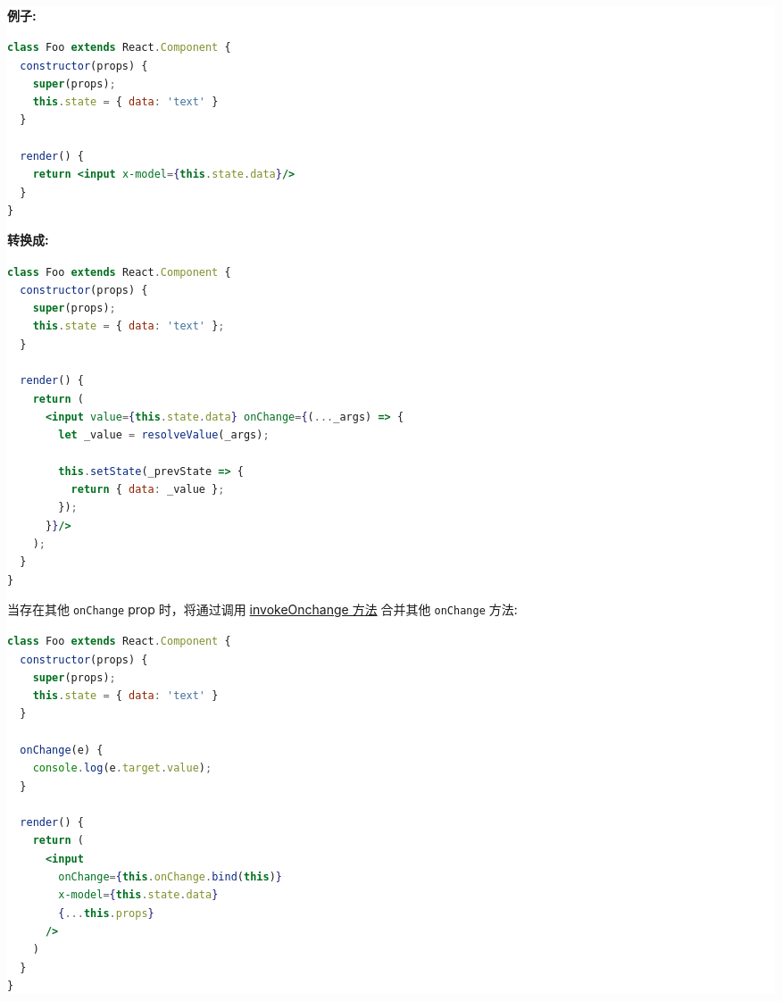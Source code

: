 **例子:**
```jsx harmony
class Foo extends React.Component {
  constructor(props) {
    super(props);
    this.state = { data: 'text' }
  }
  
  render() {
    return <input x-model={this.state.data}/>
  }
}
```

**转换成:**
```jsx harmony
class Foo extends React.Component {
  constructor(props) {
    super(props);
    this.state = { data: 'text' };
  }

  render() {
    return (
      <input value={this.state.data} onChange={(..._args) => {
        let _value = resolveValue(_args);

        this.setState(_prevState => {
          return { data: _value };
        });
      }}/>
    );
  }
}
```

当存在其他 `onChange` prop 时，将通过调用 [invokeOnchange 方法](./runtime/invoke-onchange.js) 合并其他 `onChange` 方法:
```jsx harmony
class Foo extends React.Component {
  constructor(props) {
    super(props);
    this.state = { data: 'text' }
  }
  
  onChange(e) {
    console.log(e.target.value);
  }
  
  render() {
    return (
      <input
        onChange={this.onChange.bind(this)}
        x-model={this.state.data}
        {...this.props}
      />
    ) 
  }
}
```

